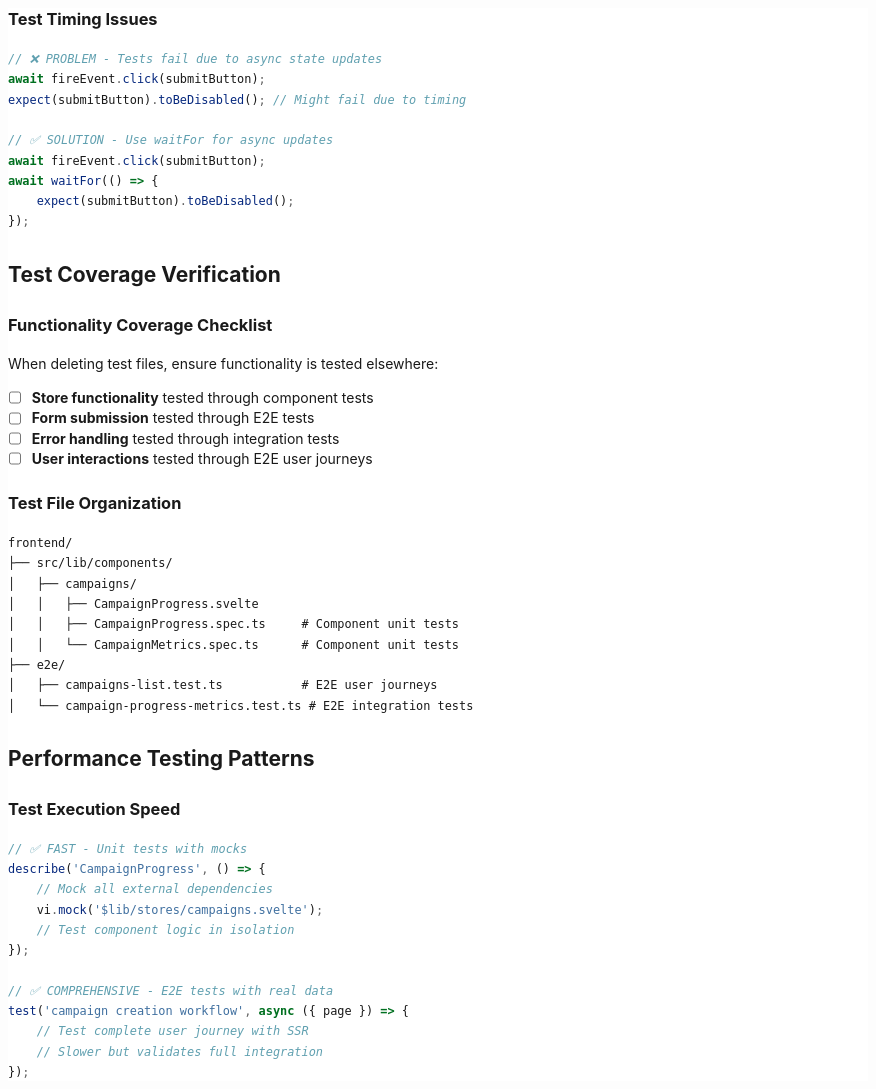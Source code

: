 ### Test Timing Issues

```typescript
// ❌ PROBLEM - Tests fail due to async state updates
await fireEvent.click(submitButton);
expect(submitButton).toBeDisabled(); // Might fail due to timing

// ✅ SOLUTION - Use waitFor for async updates
await fireEvent.click(submitButton);
await waitFor(() => {
    expect(submitButton).toBeDisabled();
});
```

## Test Coverage Verification

### Functionality Coverage Checklist

When deleting test files, ensure functionality is tested elsewhere:

- [ ] **Store functionality** tested through component tests
- [ ] **Form submission** tested through E2E tests
- [ ] **Error handling** tested through integration tests
- [ ] **User interactions** tested through E2E user journeys

### Test File Organization

```
frontend/
├── src/lib/components/
│   ├── campaigns/
│   │   ├── CampaignProgress.svelte
│   │   ├── CampaignProgress.spec.ts     # Component unit tests
│   │   └── CampaignMetrics.spec.ts      # Component unit tests
├── e2e/
│   ├── campaigns-list.test.ts           # E2E user journeys
│   └── campaign-progress-metrics.test.ts # E2E integration tests
```

## Performance Testing Patterns

### Test Execution Speed

```typescript
// ✅ FAST - Unit tests with mocks
describe('CampaignProgress', () => {
    // Mock all external dependencies
    vi.mock('$lib/stores/campaigns.svelte');
    // Test component logic in isolation
});

// ✅ COMPREHENSIVE - E2E tests with real data
test('campaign creation workflow', async ({ page }) => {
    // Test complete user journey with SSR
    // Slower but validates full integration
});
```
